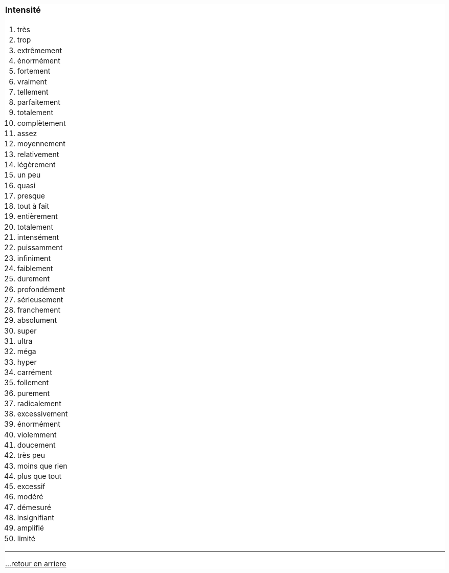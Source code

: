 ### Intensité

1. très  
2. trop  
3. extrêmement  
4. énormément  
5. fortement  
6. vraiment  
7. tellement  
8. parfaitement  
9. totalement  
10. complètement  
11. assez  
12. moyennement  
13. relativement  
14. légèrement  
15. un peu  
16. quasi  
17. presque  
18. tout à fait  
19. entièrement  
20. totalement  
21. intensément  
22. puissamment  
23. infiniment  
24. faiblement  
25. durement  
26. profondément  
27. sérieusement  
28. franchement  
29. absolument  
30. super  
31. ultra  
32. méga  
33. hyper  
34. carrément  
35. follement  
36. purement  
37. radicalement  
38. excessivement  
39. énormément  
40. violemment  
41. doucement  
42. très peu  
43. moins que rien  
44. plus que tout  
45. excessif  
46. modéré  
47. démesuré  
48. insignifiant  
49. amplifié  
50. limité  
---

[...retour en arriere](./menu_fiches.md)